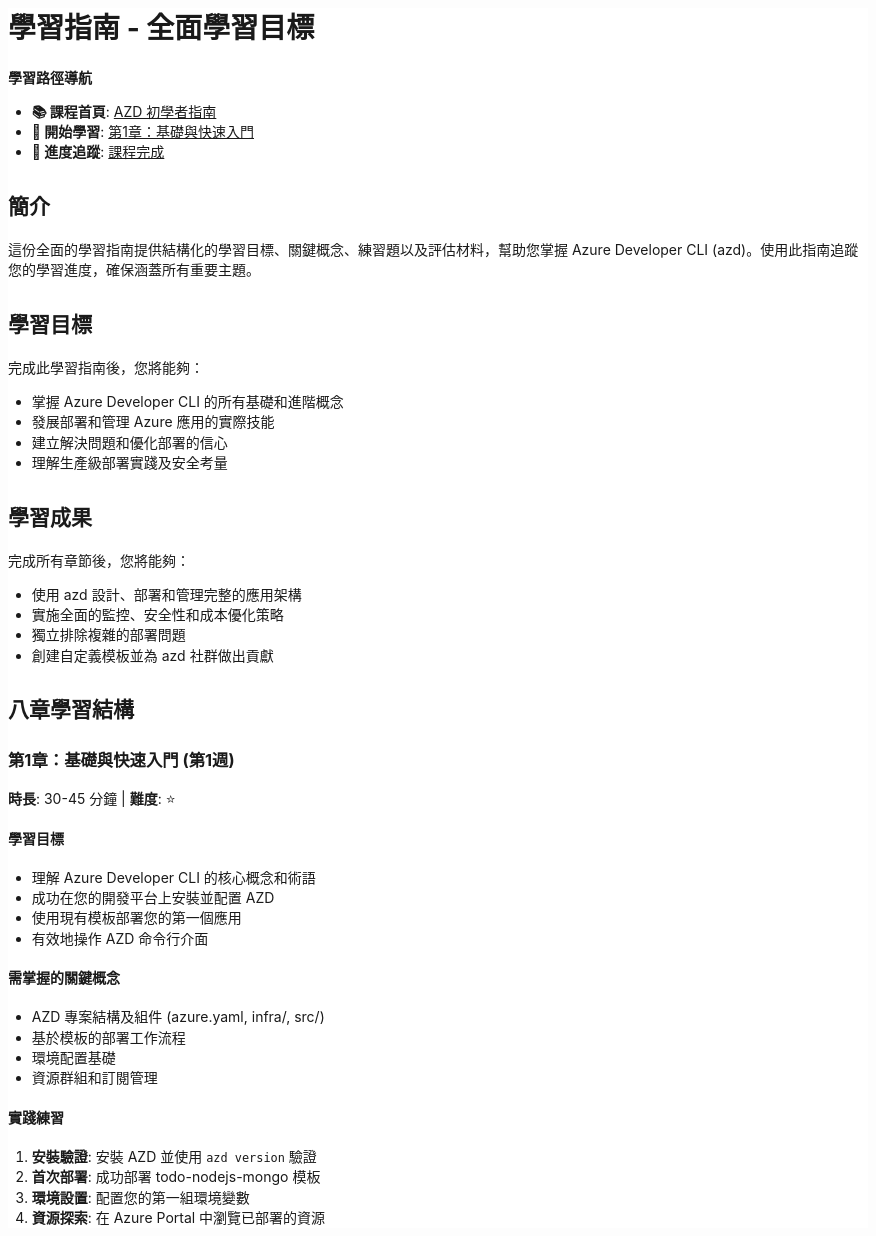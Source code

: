 
# 學習指南 - 全面學習目標

**學習路徑導航**
- **📚 課程首頁**: [AZD 初學者指南](../README.md)
- **📖 開始學習**: [第1章：基礎與快速入門](../README.md#-chapter-1-foundation--quick-start)
- **🎯 進度追蹤**: [課程完成](../README.md#-course-completion--certification)

## 簡介

這份全面的學習指南提供結構化的學習目標、關鍵概念、練習題以及評估材料，幫助您掌握 Azure Developer CLI (azd)。使用此指南追蹤您的學習進度，確保涵蓋所有重要主題。

## 學習目標

完成此學習指南後，您將能夠：
- 掌握 Azure Developer CLI 的所有基礎和進階概念
- 發展部署和管理 Azure 應用的實際技能
- 建立解決問題和優化部署的信心
- 理解生產級部署實踐及安全考量

## 學習成果

完成所有章節後，您將能夠：
- 使用 azd 設計、部署和管理完整的應用架構
- 實施全面的監控、安全性和成本優化策略
- 獨立排除複雜的部署問題
- 創建自定義模板並為 azd 社群做出貢獻

## 八章學習結構

### 第1章：基礎與快速入門 (第1週)
**時長**: 30-45 分鐘 | **難度**: ⭐

#### 學習目標
- 理解 Azure Developer CLI 的核心概念和術語
- 成功在您的開發平台上安裝並配置 AZD
- 使用現有模板部署您的第一個應用
- 有效地操作 AZD 命令行介面

#### 需掌握的關鍵概念
- AZD 專案結構及組件 (azure.yaml, infra/, src/)
- 基於模板的部署工作流程
- 環境配置基礎
- 資源群組和訂閱管理

#### 實踐練習
1. **安裝驗證**: 安裝 AZD 並使用 `azd version` 驗證
2. **首次部署**: 成功部署 todo-nodejs-mongo 模板
3. **環境設置**: 配置您的第一組環境變數
4. **資源探索**: 在 Azure Portal 中瀏覽已部署的資源
